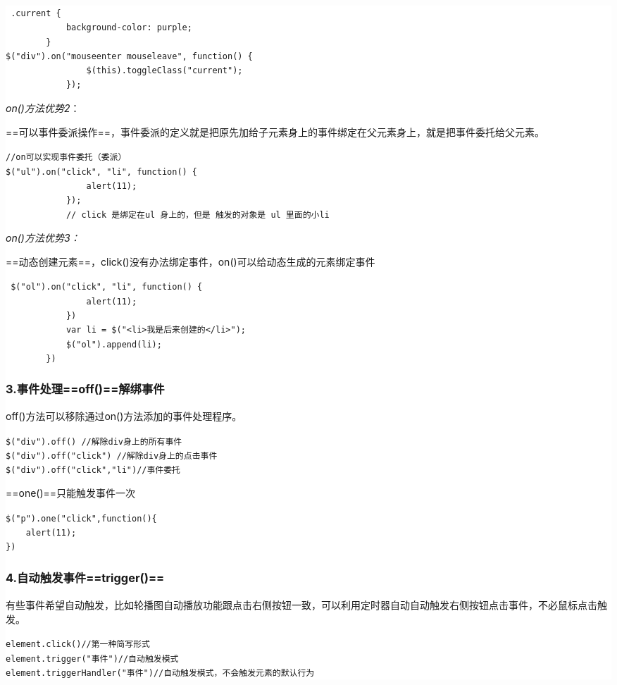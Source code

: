 ```
 .current {
            background-color: purple;
        }
$("div").on("mouseenter mouseleave", function() {
                $(this).toggleClass("current"); 
            });
```

*on()方法优势2*：

==可以事件委派操作==，事件委派的定义就是把原先加给子元素身上的事件绑定在父元素身上，就是把事件委托给父元素。

```
//on可以实现事件委托（委派）
$("ul").on("click", "li", function() {
                alert(11);
            });
            // click 是绑定在ul 身上的，但是 触发的对象是 ul 里面的小li
```

*on()方法优势3：*

==动态创建元素==，click()没有办法绑定事件，on()可以给动态生成的元素绑定事件

```
 $("ol").on("click", "li", function() {
                alert(11);
            })
            var li = $("<li>我是后来创建的</li>");
            $("ol").append(li);
        })
```

### 3.事件处理==off()==解绑事件

off()方法可以移除通过on()方法添加的事件处理程序。

```
$("div").off() //解除div身上的所有事件
$("div").off("click") //解除div身上的点击事件
$("div").off("click","li")//事件委托
```

==one()==只能触发事件一次

```
$("p").one("click",function(){
	alert(11);
})
```

### 4.自动触发事件==trigger()==

有些事件希望自动触发，比如轮播图自动播放功能跟点击右侧按钮一致，可以利用定时器自动自动触发右侧按钮点击事件，不必鼠标点击触发。

```
element.click()//第一种简写形式
element.trigger("事件")//自动触发模式
element.triggerHandler("事件")//自动触发模式，不会触发元素的默认行为
```
